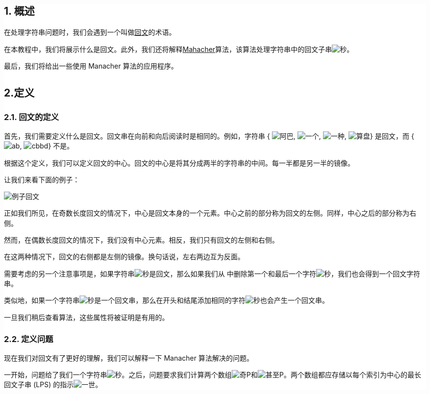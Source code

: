## 1. 概述

在处理字符串问题时，我们会遇到一个叫做[回文](https://www.baeldung.com/java-palindrome)的术语。

在本教程中，我们将展示什么是回文。此外，我们还将解释[Mahacher](https://www.baeldung.com/java-palindrome-substrings)算法，该算法处理字符串中的回文子串![秒](https://www.baeldung.com/wp-content/ql-cache/quicklatex.com-1edc883862ceed1a21913f60358e31d8_l3.svg)。

最后，我们将给出一些使用 Manacher 算法的应用程序。

## 2.定义

### 2.1. 回文的定义

首先，我们需要定义什么是回文。回文串在向前和向后阅读时是相同的。例如，字符串 { ![阿巴](https://www.baeldung.com/wp-content/ql-cache/quicklatex.com-03232e6097b33dfb35c6403bb63ef1a0_l3.svg), ![一个](https://www.baeldung.com/wp-content/ql-cache/quicklatex.com-846b982ad05cb9d733595cd50b8fdc0b_l3.svg), ![一种](https://www.baeldung.com/wp-content/ql-cache/quicklatex.com-0e55b0b3943237ccfc96979505679274_l3.svg), ![算盘](https://www.baeldung.com/wp-content/ql-cache/quicklatex.com-afcd691b810ff1c9db193058e2ec1a75_l3.svg)} 是回文，而 { ![ab](https://www.baeldung.com/wp-content/ql-cache/quicklatex.com-e4f5ccaf300b272b883388de7244e634_l3.svg), ![cbbd](https://www.baeldung.com/wp-content/ql-cache/quicklatex.com-38f487d9ea9326a24ac7e58d29fe42fb_l3.svg)} 不是。

根据这个定义，我们可以定义回文的中心。回文的中心是将其分成两半的字符串的中间。每一半都是另一半的镜像。

让我们来看下面的例子：

![例子回文](https://www.baeldung.com/wp-content/uploads/sites/4/2020/09/Example_Palindrome-1536x971-1-1024x647.png)

正如我们所见，在奇数长度回文的情况下，中心是回文本身的一个元素。中心之前的部分称为回文的左侧。同样，中心之后的部分称为右侧。

然而，在偶数长度回文的情况下，我们没有中心元素。相反，我们只有回文的左侧和右侧。

在这两种情况下，回文的右侧都是左侧的镜像。换句话说，左右两边互为反面。

需要考虑的另一个注意事项是，如果字符串![秒](https://www.baeldung.com/wp-content/ql-cache/quicklatex.com-1edc883862ceed1a21913f60358e31d8_l3.svg)是回文，那么如果我们从 中删除第一个和最后一个字符![秒](https://www.baeldung.com/wp-content/ql-cache/quicklatex.com-1edc883862ceed1a21913f60358e31d8_l3.svg)，我们也会得到一个回文字符串。

类似地，如果一个字符串![秒](https://www.baeldung.com/wp-content/ql-cache/quicklatex.com-1edc883862ceed1a21913f60358e31d8_l3.svg)是一个回文串，那么在开头和结尾添加相同的字符![秒](https://www.baeldung.com/wp-content/ql-cache/quicklatex.com-1edc883862ceed1a21913f60358e31d8_l3.svg)也会产生一个回文串。

一旦我们稍后查看算法，这些属性将被证明是有用的。

### 2.2. 定义问题

现在我们对回文有了更好的理解，我们可以解释一下 Manacher 算法解决的问题。

一开始，问题给了我们一个字符串![秒](https://www.baeldung.com/wp-content/ql-cache/quicklatex.com-1edc883862ceed1a21913f60358e31d8_l3.svg)。之后，问题要求我们计算两个数组![奇P](https://www.baeldung.com/wp-content/ql-cache/quicklatex.com-897d4ca1195e4ec4b7a3c266b5fc873a_l3.svg)和![甚至P](https://www.baeldung.com/wp-content/ql-cache/quicklatex.com-eb668ae0099a167f2f56396edb51e32f_l3.svg)。两个数组都应存储以每个索引为中心的最长回文子串 (LPS) 的指示![一世](https://www.baeldung.com/wp-content/ql-cache/quicklatex.com-31318c5dcb226c69e0818e5f7d2422b5_l3.svg)。
